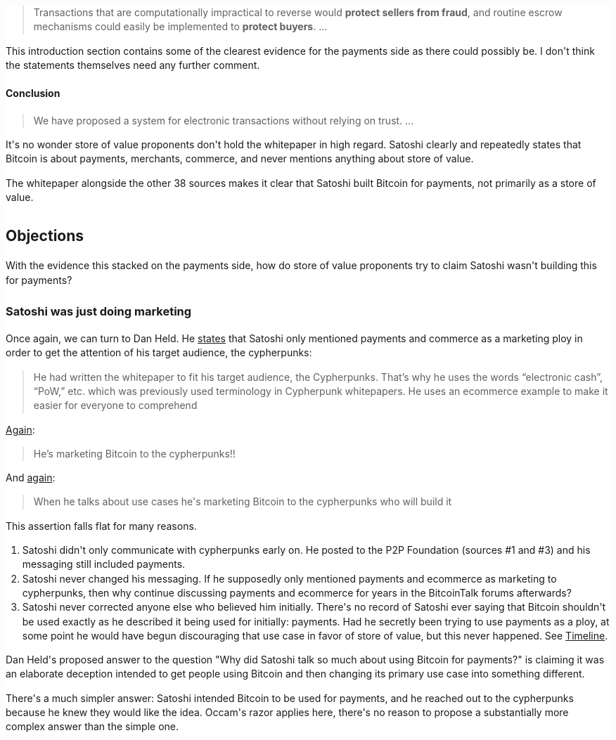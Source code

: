 >Transactions that are computationally impractical to reverse would **protect sellers from fraud**, and routine escrow mechanisms could easily be implemented to **protect buyers**. ...

This introduction section contains some of the clearest evidence for the payments side as there could possibly be. I don't think the statements themselves need any further comment.

#### Conclusion

>We have proposed a system for electronic transactions without relying on trust. ...

It's no wonder store of value proponents don't hold the whitepaper in high regard. Satoshi clearly and repeatedly states that Bitcoin is about payments, merchants, commerce, and never mentions anything about store of value.

The whitepaper alongside the other 38 sources makes it clear that Satoshi built Bitcoin for payments, not primarily as a store of value.

## Objections

With the evidence this stacked on the payments side, how do store of value proponents try to claim Satoshi wasn't building this for payments?

### Satoshi was just doing marketing

Once again, we can turn to Dan Held. He [states](https://twitter.com/danheld/status/1057295507377123328) that Satoshi only mentioned payments and commerce as a marketing ploy in order to get the attention of his target audience, the cypherpunks:

>He had written the whitepaper to fit his target audience, the Cypherpunks. That’s why he uses the words “electronic cash”, “PoW,” etc. which was previously used terminology in Cypherpunk whitepapers. He uses an ecommerce example to make it easier for everyone to comprehend

[Again](https://twitter.com/danheld/status/1058397988794511361):

>He’s marketing Bitcoin to the cypherpunks!!

And [again](https://twitter.com/danheld/status/1072981324082769920):

>When he talks about use cases he's marketing Bitcoin to the cypherpunks who will build it

This assertion falls flat for many reasons.

1. Satoshi didn't only communicate with cypherpunks early on. He posted to the P2P Foundation (sources #1 and #3) and his messaging still included payments.
2. Satoshi never changed his messaging. If he supposedly only mentioned payments and ecommerce as marketing to cypherpunks, then why continue discussing payments and ecommerce for years in the BitcoinTalk forums afterwards?
3. Satoshi never corrected anyone else who believed him initially. There's no record of Satoshi ever saying that Bitcoin shouldn't be used exactly as he described it being used for initially: payments. Had he secretly been trying to use payments as a ploy, at some point he would have begun discouraging that use case in favor of store of value, but this never happened. See [Timeline](#timeline).

Dan Held's proposed answer to the question "Why did Satoshi talk so much about using Bitcoin for payments?" is claiming it was an elaborate deception intended to get people using Bitcoin and then changing its primary use case into something different.

There's a much simpler answer: Satoshi intended Bitcoin to be used for payments, and he reached out to the cypherpunks because he knew they would like the idea. Occam's razor applies here, there's no reason to propose a substantially more complex answer than the simple one.
